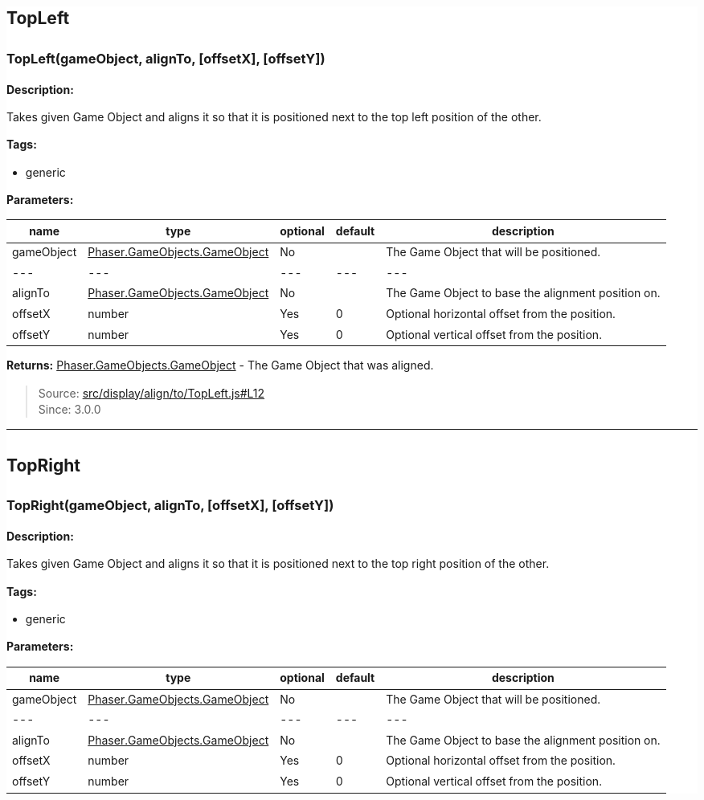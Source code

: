 
## TopLeft

### <static> TopLeft(gameObject, alignTo, [offsetX], [offsetY])

**Description:**

Takes given Game Object and aligns it so that it is positioned next to the top left position of the other.

**Tags:**

* generic

**Parameters:**

| name | type | optional | default | description |
| --- | --- | --- | --- | --- |
| gameObject | [Phaser.GameObjects.GameObject](../class/gameobjects-gameobject.md) | No |  | The Game Object that will be positioned. |
| --- | --- | --- | --- | --- |
| alignTo | [Phaser.GameObjects.GameObject](../class/gameobjects-gameobject.md) | No |  | The Game Object to base the alignment position on. |
| offsetX | number | Yes | 0 | Optional horizontal offset from the position. |
| offsetY | number | Yes | 0 | Optional vertical offset from the position. |

**Returns:** [Phaser.GameObjects.GameObject](../class/gameobjects-gameobject.md) - The Game Object that was aligned.

> Source: [src/display/align/to/TopLeft.js#L12](https://github.com/phaserjs/phaser/blob/v3.87.0/src/display/align/to/TopLeft.js#L12)  
> Since: 3.0.0

---

## TopRight

### <static> TopRight(gameObject, alignTo, [offsetX], [offsetY])

**Description:**

Takes given Game Object and aligns it so that it is positioned next to the top right position of the other.

**Tags:**

* generic

**Parameters:**

| name | type | optional | default | description |
| --- | --- | --- | --- | --- |
| gameObject | [Phaser.GameObjects.GameObject](../class/gameobjects-gameobject.md) | No |  | The Game Object that will be positioned. |
| --- | --- | --- | --- | --- |
| alignTo | [Phaser.GameObjects.GameObject](../class/gameobjects-gameobject.md) | No |  | The Game Object to base the alignment position on. |
| offsetX | number | Yes | 0 | Optional horizontal offset from the position. |
| offsetY | number | Yes | 0 | Optional vertical offset from the position. |
